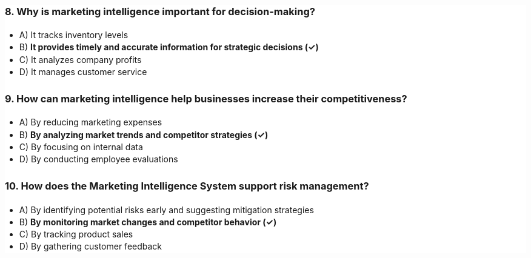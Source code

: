 ### 8. Why is marketing intelligence important for decision-making?

- A) It tracks inventory levels
- B) **It provides timely and accurate information for strategic decisions (✓)**
- C) It analyzes company profits
- D) It manages customer service

### 9. How can marketing intelligence help businesses increase their competitiveness?

- A) By reducing marketing expenses
- B) **By analyzing market trends and competitor strategies (✓)**
- C) By focusing on internal data
- D) By conducting employee evaluations

### 10. How does the Marketing Intelligence System support risk management?

- A) By identifying potential risks early and suggesting mitigation strategies
- B) **By monitoring market changes and competitor behavior (✓)**
- C) By tracking product sales
- D) By gathering customer feedback
